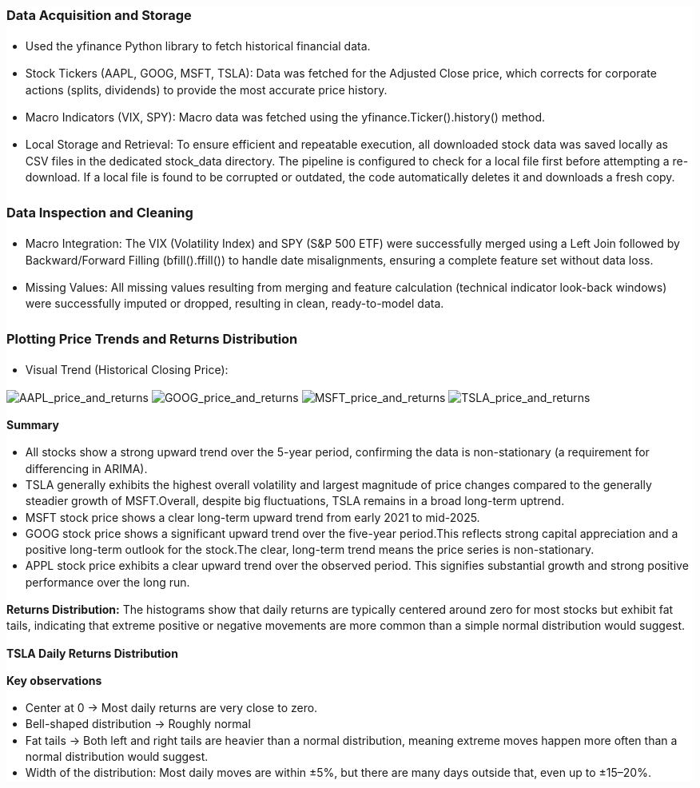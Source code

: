 ### Data Acquisition and Storage
  - Used the yfinance Python library to fetch historical financial data.

  - Stock Tickers (AAPL, GOOG, MSFT, TSLA): Data was fetched for the Adjusted Close price, which corrects for corporate actions (splits, dividends) to provide the most accurate price history.

  - Macro Indicators (VIX, SPY): Macro data was fetched using the yfinance.Ticker().history() method.

  - Local Storage and Retrieval: To ensure efficient and repeatable execution, all downloaded stock data was saved locally as CSV files in the dedicated stock_data directory. The pipeline is configured to check for a local file first before attempting a re-download. If a local file is found to be corrupted or outdated, the code automatically deletes it and downloads a fresh copy.

### Data Inspection and Cleaning
  - Macro Integration: The VIX (Volatility Index) and SPY (S&P 500 ETF) were successfully merged using a Left Join followed by Backward/Forward Filling (bfill().ffill()) to handle date misalignments, ensuring a complete feature set without data loss.

  - Missing Values: All missing values resulting from merging and feature calculation (technical indicator look-back windows) were successfully imputed or dropped, resulting in clean, ready-to-model data.

### Plotting Price Trends and Returns Distribution

  - Visual Trend (Historical Closing Price): 
<img width="1400" height="500" alt="AAPL_price_and_returns" src="https://github.com/user-attachments/assets/405eb12f-12f2-452f-9f3d-a9f7782788c9" />
<img width="1400" height="500" alt="GOOG_price_and_returns" src="https://github.com/user-attachments/assets/da41d5a7-9fbd-45d1-a513-04e96a4aa109" />
<img width="1400" height="500" alt="MSFT_price_and_returns" src="https://github.com/user-attachments/assets/2b42ae10-9d50-49d8-9cf7-27d1bfeadc2b" />
<img width="1400" height="500" alt="TSLA_price_and_returns" src="https://github.com/user-attachments/assets/5c169251-aab5-4f0b-ae68-a306e9accae5" />

**Summary**
  - All stocks show a strong upward trend over the 5-year period, confirming the data is non-stationary (a requirement for differencing in ARIMA).
  - TSLA generally exhibits the highest overall volatility and largest magnitude of price changes compared to the generally steadier growth of MSFT.Overall, despite big fluctuations, TSLA remains in a broad long-term uptrend.
  - MSFT stock price shows a clear long-term upward trend from early 2021 to mid-2025.
  - GOOG stock price shows a significant upward trend over the five-year period.This reflects strong capital appreciation and a positive long-term outlook for the stock.The clear, long-term trend means the price series is non-stationary.
  - APPL stock price exhibits a clear upward trend over the observed period. This signifies substantial growth and strong positive performance over the long run.
    
**Returns Distribution:** The histograms show that daily returns are typically centered around zero for most stocks but exhibit fat tails, indicating that extreme positive or negative movements are more common than a simple normal distribution would suggest.

**TSLA Daily Returns Distribution**

  **Key observations**
  - Center at 0 → Most daily returns are very close to zero.
  - Bell-shaped distribution → Roughly normal
  - Fat tails → Both left and right tails are heavier than a normal distribution, meaning extreme moves happen more often than a normal distribution would suggest.
  - Width of the distribution: Most daily moves are within ±5%, but there are many days outside that, even up to ±15–20%.
